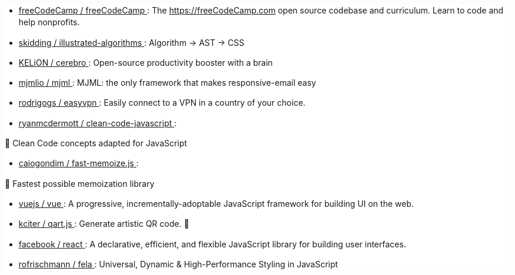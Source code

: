 * [
        freeCodeCamp / freeCodeCamp
](https://github.com/freeCodeCamp/freeCodeCamp): 
        The https://freeCodeCamp.com open source codebase and curriculum. Learn to code and help nonprofits.
      
* [
        skidding / illustrated-algorithms
](https://github.com/skidding/illustrated-algorithms): 
        Algorithm → AST → CSS
      
* [
        KELiON / cerebro
](https://github.com/KELiON/cerebro): 
        Open-source productivity booster with a brain
      
* [
        mjmlio / mjml
](https://github.com/mjmlio/mjml): 
        MJML: the only framework that makes responsive-email easy
      
* [
        rodrigogs / easyvpn
](https://github.com/rodrigogs/easyvpn): 
        Easily connect to a VPN in a country of your choice.
      
* [
        ryanmcdermott / clean-code-javascript
](https://github.com/ryanmcdermott/clean-code-javascript): 
        
🛁 Clean Code concepts adapted for JavaScript
      
* [
        caiogondim / fast-memoize.js
](https://github.com/caiogondim/fast-memoize.js): 
        
🐇 Fastest possible memoization library
      
* [
        vuejs / vue
](https://github.com/vuejs/vue): 
        A progressive, incrementally-adoptable JavaScript framework for building UI on the web.
      
* [
        kciter / qart.js
](https://github.com/kciter/qart.js): 
        Generate artistic QR code. 🎨

      
* [
        facebook / react
](https://github.com/facebook/react): 
        A declarative, efficient, and flexible JavaScript library for building user interfaces.
      
* [
        rofrischmann / fela
](https://github.com/rofrischmann/fela): 
        Universal, Dynamic & High-Performance Styling in JavaScript
      